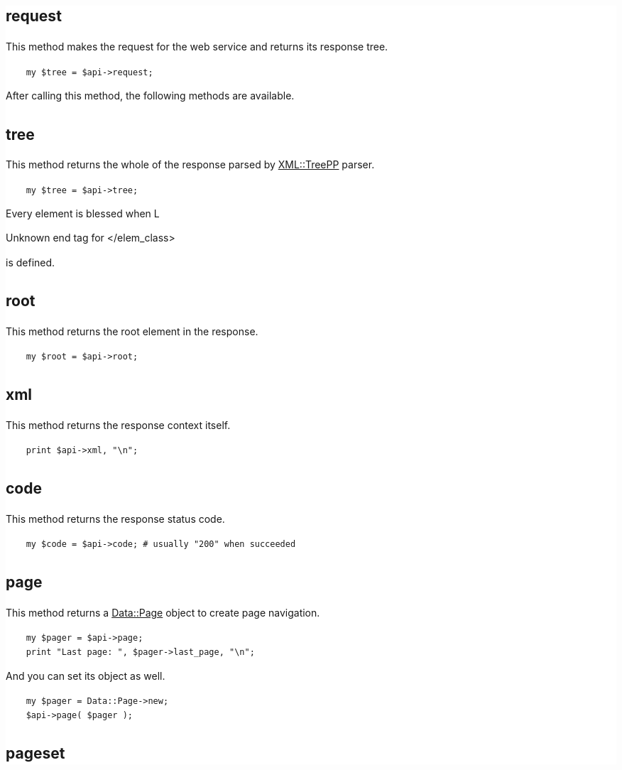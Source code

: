 ## request ##

This method makes the request for the web service and returns its response tree.
```
    my $tree = $api->request;
```
After calling this method, the following methods are available.

## tree ##

This method returns the whole of the response parsed by [XML::TreePP](http://search.cpan.org/dist/XML-TreePP) parser.
```
    my $tree = $api->tree;
```
Every element is blessed when L

Unknown end tag for </elem\_class>

 is defined.

## root ##

This method returns the root element in the response.
```
    my $root = $api->root;
```
## xml ##

This method returns the response context itself.
```
    print $api->xml, "\n";
```
## code ##

This method returns the response status code.
```
    my $code = $api->code; # usually "200" when succeeded
```
## page ##

This method returns a [Data::Page](http://search.cpan.org/dist/Data-Page) object to create page navigation.
```
    my $pager = $api->page;
    print "Last page: ", $pager->last_page, "\n";
```
And you can set its object as well.
```
    my $pager = Data::Page->new;
    $api->page( $pager );
```
## pageset ##
